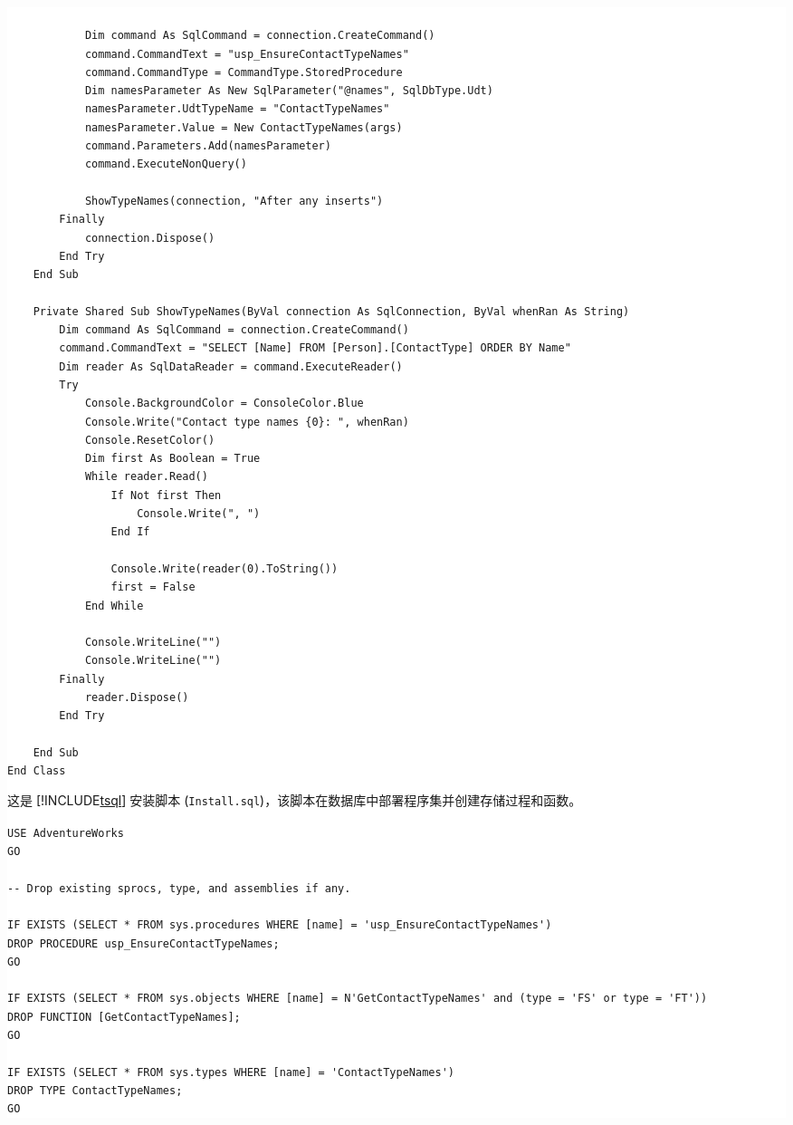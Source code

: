 ```  
  
            Dim command As SqlCommand = connection.CreateCommand()  
            command.CommandText = "usp_EnsureContactTypeNames"  
            command.CommandType = CommandType.StoredProcedure  
            Dim namesParameter As New SqlParameter("@names", SqlDbType.Udt)  
            namesParameter.UdtTypeName = "ContactTypeNames"  
            namesParameter.Value = New ContactTypeNames(args)  
            command.Parameters.Add(namesParameter)  
            command.ExecuteNonQuery()  
  
            ShowTypeNames(connection, "After any inserts")  
        Finally  
            connection.Dispose()  
        End Try  
    End Sub  
  
    Private Shared Sub ShowTypeNames(ByVal connection As SqlConnection, ByVal whenRan As String)  
        Dim command As SqlCommand = connection.CreateCommand()  
        command.CommandText = "SELECT [Name] FROM [Person].[ContactType] ORDER BY Name"  
        Dim reader As SqlDataReader = command.ExecuteReader()  
        Try  
            Console.BackgroundColor = ConsoleColor.Blue  
            Console.Write("Contact type names {0}: ", whenRan)  
            Console.ResetColor()  
            Dim first As Boolean = True  
            While reader.Read()  
                If Not first Then  
                    Console.Write(", ")  
                End If  
  
                Console.Write(reader(0).ToString())  
                first = False  
            End While  
  
            Console.WriteLine("")  
            Console.WriteLine("")  
        Finally  
            reader.Dispose()  
        End Try  
  
    End Sub  
End Class  
```  
  
 这是 [!INCLUDE[tsql](../../includes/tsql-md.md)] 安装脚本 (`Install.sql`)，该脚本在数据库中部署程序集并创建存储过程和函数。  
  
```  
USE AdventureWorks  
GO  
  
-- Drop existing sprocs, type, and assemblies if any.  
  
IF EXISTS (SELECT * FROM sys.procedures WHERE [name] = 'usp_EnsureContactTypeNames')  
DROP PROCEDURE usp_EnsureContactTypeNames;  
GO  
  
IF EXISTS (SELECT * FROM sys.objects WHERE [name] = N'GetContactTypeNames' and (type = 'FS' or type = 'FT'))    
DROP FUNCTION [GetContactTypeNames];  
GO  
  
IF EXISTS (SELECT * FROM sys.types WHERE [name] = 'ContactTypeNames')  
DROP TYPE ContactTypeNames;  
GO  
```